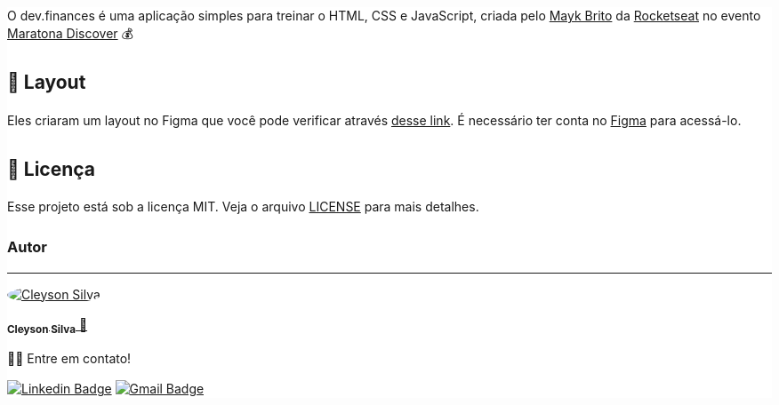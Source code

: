 O dev.finances é uma aplicação simples para treinar o HTML, CSS e JavaScript, criada pelo [Mayk Brito](https://github.com/maykbrito) da [Rocketseat](https://github.com/rocketseat-education) no evento [Maratona Discover](https://github.com/rocketseat-education/maratona-discover-01) 💰

## 🔖 Layout

Eles criaram um layout no Figma que você pode verificar através [desse link](https://www.figma.com/file/7Vu9DzUaCZIV4nibzkjgB4/dev.finance%24-Maratona-Discover). É necessário ter conta no [Figma](https://figma.com) para acessá-lo.

## :memo: Licença

Esse projeto está sob a licença MIT. Veja o arquivo [LICENSE](LICENSE) para mais detalhes.

### Autor

---

<a href="https://github.com/cleysonsilvame/" title="Cleyson Silva">
 <img style="border-radius: 50%;" src="https://raw.githubusercontent.com/cleysonsilvame/cleysonsilvame/master/.github/cleyson-rounded.png" width="100px;" alt="Cleyson Silva">
 <br />

<sub><b>Cleyson Silva</b></sub> 🚀</a>

👋🏽 Entre em contato!

[![Linkedin Badge](https://img.shields.io/badge/-Cleyson_Silva-blue?style=flat-square&logo=Linkedin&logoColor=white&link=https://www.linkedin.com/in/tgmarinho/)](https://www.linkedin.com/in/cleyson-silva-639b01188/) [![Gmail Badge](https://img.shields.io/badge/-cleysonsilva.me@gmail.com-c14438?style=flat-square&logo=Gmail&logoColor=white&link=mailto:cleysonsilva.me@gmail.com)](mailto:cleysonsilva.me@gmail.com)
